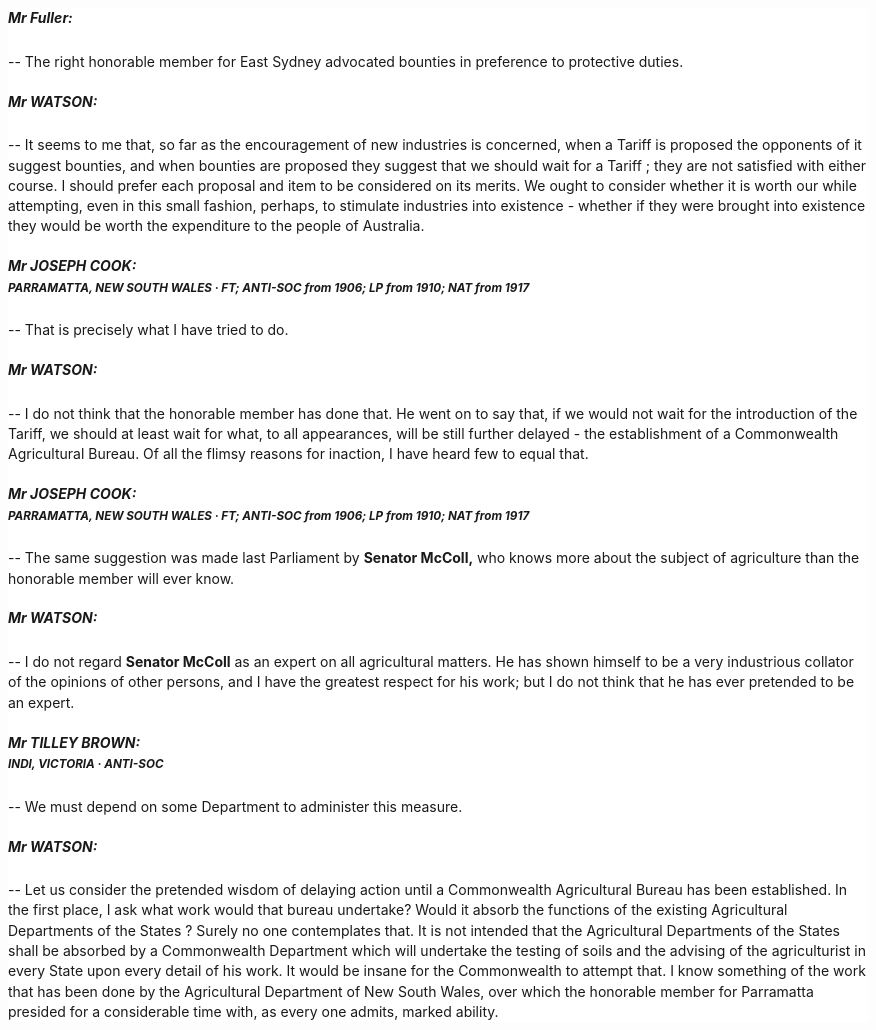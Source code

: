 ##### Mr Fuller:

-- The right honorable member for East Sydney advocated bounties in preference to protective duties. 

##### Mr WATSON:

-- It seems to me that, so far as the encouragement of new industries is concerned, when a Tariff is proposed the opponents of it suggest bounties, and when bounties are proposed they suggest that we should wait for a Tariff ; they are not satisfied with either course. I should prefer each proposal and item to be considered on its merits. We ought to consider whether it is worth our while attempting, even in this small fashion, perhaps, to stimulate industries into existence - whether if they were brought into existence they would be worth the expenditure to the people of Australia. 

##### Mr JOSEPH COOK:<br><small class="text-muted">PARRAMATTA, NEW SOUTH WALES &middot; FT; ANTI-SOC from 1906; LP from 1910; NAT from 1917</small>

-- That is precisely what I have tried to do. 

##### Mr WATSON:

-- I do not think that the honorable member has done that. He went on to say that, if we would not wait for the introduction of the Tariff, we should at least wait for what, to all appearances, will be still further delayed - the establishment of a Commonwealth Agricultural Bureau. Of all the flimsy reasons for inaction, I have heard few to equal that. 

##### Mr JOSEPH COOK:<br><small class="text-muted">PARRAMATTA, NEW SOUTH WALES &middot; FT; ANTI-SOC from 1906; LP from 1910; NAT from 1917</small>

-- The same suggestion was made last Parliament by  **Senator McColl,**  who knows more about the subject of agriculture than the honorable member will ever know. 

##### Mr WATSON:

-- I do not regard  **Senator McColl**  as an expert on all agricultural matters. He has shown himself to be a very industrious collator of the opinions of other persons, and I have the greatest respect for his work; but I do not think that he has ever pretended to be an expert. 

##### Mr TILLEY BROWN:<br><small class="text-muted">INDI, VICTORIA &middot; ANTI-SOC</small>

-- We must depend on some Department to administer this measure. 

##### Mr WATSON:

-- Let us consider the pretended wisdom of delaying action until a Commonwealth Agricultural Bureau has been established. In the first place, I ask what work would that bureau undertake? Would it absorb the functions of the existing Agricultural Departments of the States ? Surely no one contemplates that. It is not intended that the Agricultural Departments of the States shall be absorbed by a Commonwealth Department which will undertake the testing of soils and the advising of the agriculturist in every State upon every detail of his work. It would be insane for the Commonwealth to attempt that. I know something of the work that has been done by the Agricultural Department of New South Wales, over which the honorable member for Parramatta presided for a considerable time with, as every one admits, marked ability. 
